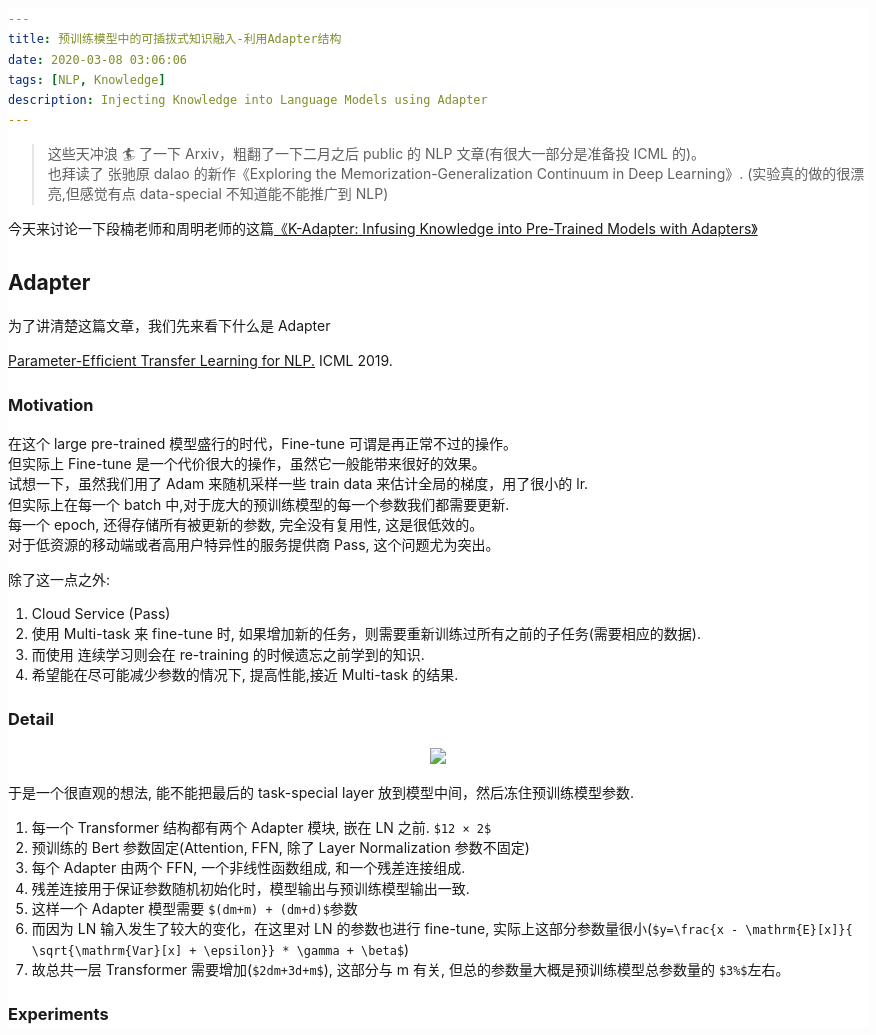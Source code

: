 ```yaml
---
title: 预训练模型中的可插拔式知识融入-利用Adapter结构
date: 2020-03-08 03:06:06
tags: [NLP, Knowledge]
description: Injecting Knowledge into Language Models using Adapter
---
```


> 这些天冲浪 🏄 了一下 Arxiv，粗翻了一下二月之后 public 的 NLP 文章(有很大一部分是准备投 ICML 的)。  
> 也拜读了 张驰原 dalao 的新作《Exploring the Memorization-Generalization Continuum in Deep Learning》. (实验真的做的很漂亮,但感觉有点 data-special 不知道能不能推广到 NLP)

今天来讨论一下段楠老师和周明老师的这篇[《K-Adapter: Infusing Knowledge into Pre-Trained Models with Adapters》][1]

## Adapter

为了讲清楚这篇文章，我们先来看下什么是 Adapter

[Parameter-Efﬁcient Transfer Learning for NLP.][2] ICML 2019.

### Motivation

在这个 large pre-trained 模型盛行的时代，Fine-tune 可谓是再正常不过的操作。  
但实际上 Fine-tune 是一个代价很大的操作，虽然它一般能带来很好的效果。  
试想一下，虽然我们用了 Adam 来随机采样一些 train data 来估计全局的梯度，用了很小的 lr.  
但实际上在每一个 batch 中,对于庞大的预训练模型的每一个参数我们都需要更新.  
每一个 epoch, 还得存储所有被更新的参数, 完全没有复用性, 这是很低效的。  
对于低资源的移动端或者高用户特异性的服务提供商 Pass, 这个问题尤为突出。

除了这一点之外:

1. Cloud Service (Pass)
2. 使用 Multi-task 来 fine-tune 时, 如果增加新的任务，则需要重新训练过所有之前的子任务(需要相应的数据).
3. 而使用 连续学习则会在 re-training 的时候遗忘之前学到的知识.
4. 希望能在尽可能减少参数的情况下, 提高性能,接近 Multi-task 的结果.

### Detail

<center><img width="700" src="https://cdn.nlark.com/yuque/0/2020/png/104214/1583687915650-b21f5a3f-9316-4208-924f-b19d2d42b800.png"></center>

于是一个很直观的想法, 能不能把最后的 task-special layer 放到模型中间，然后冻住预训练模型参数.

1. 每一个 Transformer 结构都有两个 Adapter 模块, 嵌在 LN 之前. `$12 × 2$`
2. 预训练的 Bert 参数固定(Attention, FFN, 除了 Layer Normalization 参数不固定)
3. 每个 Adapter 由两个 FFN, 一个非线性函数组成, 和一个残差连接组成.
4. 残差连接用于保证参数随机初始化时，模型输出与预训练模型输出一致.
5. 这样一个 Adapter 模型需要 `$(dm+m) + (dm+d)$`参数
6. 而因为 LN 输入发生了较大的变化，在这里对 LN 的参数也进行 fine-tune, 实际上这部分参数量很小(`$y=\frac{x - \mathrm{E}[x]}{ \sqrt{\mathrm{Var}[x] + \epsilon}} * \gamma + \beta$`)
7. 故总共一层 Transformer 需要增加(`$2dm+3d+m$`), 这部分与 m 有关, 但总的参数量大概是预训练模型总参数量的 `$3%$`左右。

### Experiments


[1]: https://arxiv.org/abs/2002.01808
[2]: https://arxiv.org/abs/1902.00751
[3]: https://arxiv.org/abs/1902.02671
[4]: http://web.stanford.edu/class/cs224n/reports/default/15848417.pdf
[5]: https://arxiv.org/abs/1905.07129
[6]: https://arxiv.org/abs/1909.02339
[7]: https://arxiv.org/abs/1908.05646
[8]: https://arxiv.org/abs/1909.04164
[9]: https://arxiv.org/abs/1912.09637
[10]: https://arxiv.org/abs/1912.00147
[11]: https://arxiv.org/abs/1911.06136